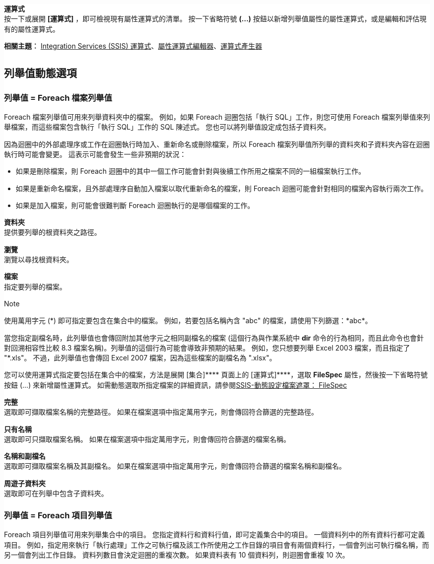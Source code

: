  **運算式**  
 按一下或展開 **[運算式]** ，即可檢視現有屬性運算式的清單。 按一下省略符號 **(...)** 按鈕以新增列舉值屬性的屬性運算式，或是編輯和評估現有的屬性運算式。  
  
 **相關主題︰**  [Integration Services &#40;SSIS&#41; 運算式](expressions/integration-services-ssis-expressions.md)、[屬性運算式編輯器](expressions/property-expressions-editor.md)、[運算式產生器](expressions/expression-builder.md)  
  
## <a name="enumerator-dynamic-options"></a>列舉值動態選項  
  
### <a name="enumerator--foreach-file-enumerator"></a>列舉值 = Foreach 檔案列舉值  
 Foreach 檔案列舉值可用來列舉資料夾中的檔案。 例如，如果 Foreach 迴圈包括「執行 SQL」工作，則您可使用 Foreach 檔案列舉值來列舉檔案，而這些檔案包含執行「執行 SQL」工作的 SQL 陳述式。 您也可以將列舉值設定成包括子資料夾。  
  
 因為迴圈中的外部處理序或工作在迴圈執行時加入、重新命名或刪除檔案，所以 Foreach 檔案列舉值所列舉的資料夾和子資料夾內容在迴圈執行時可能會變更。 這表示可能會發生一些非預期的狀況：  
  
-   如果是刪除檔案，則 Foreach 迴圈中的其中一個工作可能會針對與後續工作所用之檔案不同的一組檔案執行工作。  
  
-   如果是重新命名檔案，且外部處理序自動加入檔案以取代重新命名的檔案，則 Foreach 迴圈可能會針對相同的檔案內容執行兩次工作。  
  
-   如果是加入檔案，則可能會很難判斷 Foreach 迴圈執行的是哪個檔案的工作。  
  
 **資料夾**  
 提供要列舉的根資料夾之路徑。  
  
 **瀏覽**  
 瀏覽以尋找根資料夾。  
  
 **檔案**  
 指定要列舉的檔案。  
  
> [!NOTE]  
>  使用萬用字元 (*) 即可指定要包含在集合中的檔案。 例如，若要包括名稱內含 "abc" 的檔案，請使用下列篩選：\*abc\*。  
>   
>  當您指定副檔名時，此列舉值也會傳回附加其他字元之相同副檔名的檔案 (這個行為與作業系統中 **dir** 命令的行為相同，而且此命令也會針對回溯相容性比較 8.3 檔案名稱)。列舉值的這個行為可能會導致非預期的結果。 例如，您只想要列舉 Excel 2003 檔案，而且指定了 "*.xls"。 不過，此列舉值也會傳回 Excel 2007 檔案，因為這些檔案的副檔名為 ".xlsx"。  
>   
>  您可以使用運算式指定要包括在集合中的檔案，方法是展開 [集合]**** 頁面上的 [運算式]****，選取 **FileSpec** 屬性，然後按一下省略符號按鈕 (...) 來新增屬性運算式。 如需動態選取所指定檔案的詳細資訊，請參閱[SSIS-動態設定檔案遮罩： FileSpec](https://rajsudeep.blogspot.com/2010/09/ssisdynamically-set-file-mask-filespec.html)  
  
 **完整**  
 選取即可擷取檔案名稱的完整路徑。 如果在檔案選項中指定萬用字元，則會傳回符合篩選的完整路徑。  
  
 **只有名稱**  
 選取即可只擷取檔案名稱。 如果在檔案選項中指定萬用字元，則會傳回符合篩選的檔案名稱。  
  
 **名稱和副檔名**  
 選取即可擷取檔案名稱及其副檔名。 如果在檔案選項中指定萬用字元，則會傳回符合篩選的檔案名稱和副檔名。  
  
 **周遊子資料夾**  
 選取即可在列舉中包含子資料夾。  
  
### <a name="enumerator--foreach-item-enumerator"></a>列舉值 = Foreach 項目列舉值  
 Foreach 項目列舉值可用來列舉集合中的項目。 您指定資料行和資料行值，即可定義集合中的項目。 一個資料列中的所有資料行都可定義項目。 例如，指定用來執行「執行處理」工作之可執行檔及該工作所使用之工作目錄的項目會有兩個資料行，一個會列出可執行檔名稱，而另一個會列出工作目錄。 資料列數目會決定迴圈的重複次數。 如果資料表有 10 個資料列，則迴圈會重複 10 次。  
  